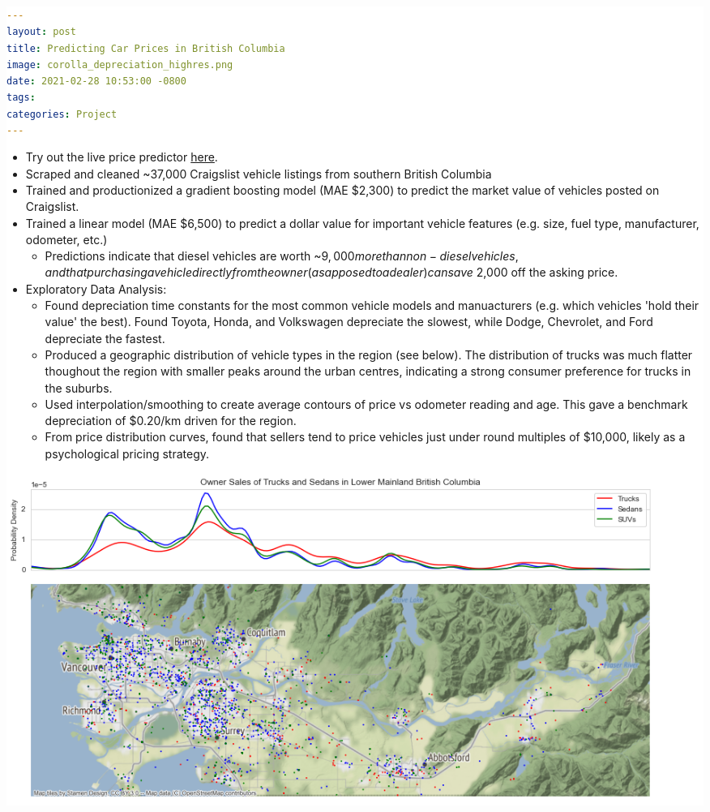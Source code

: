 ```yaml
---
layout: post
title: Predicting Car Prices in British Columbia
image: corolla_depreciation_highres.png
date: 2021-02-28 10:53:00 -0800
tags:
categories: Project
---
```

- Try out the live price predictor [here](https://vehicle-price-estimator.herokuapp.com/).
- Scraped and cleaned ~37,000 Craigslist vehicle listings from southern British Columbia
- Trained and productionized a gradient boosting model (MAE $2,300) to predict the market value of vehicles posted on Craigslist. 
- Trained a linear model (MAE $6,500) to predict a dollar value for important vehicle features (e.g. size, fuel type, manufacturer, odometer, etc.) 
  - Predictions indicate that diesel vehicles are worth ~$9,000 more than non-diesel vehicles, and that purchasing a vehicle directly from the owner (as apposed to a dealer) can save ~$2,000 off the asking price.
- Exploratory Data Analysis:
  - Found depreciation time constants for the most common vehicle models and manuacturers (e.g. which vehicles 'hold their value' the best). Found Toyota, Honda, and Volkswagen depreciate the slowest, while Dodge, Chevrolet, and Ford depreciate the fastest.
  - Produced a geographic distribution of vehicle types in the region (see below). The distribution of trucks was much flatter thoughout the region with smaller peaks around the urban centres, indicating a strong consumer preference for trucks in the suburbs.  
  - Used interpolation/smoothing to create average contours of price vs odometer reading and age. This gave a benchmark depreciation of $0.20/km driven for the region.
  - From price distribution curves, found that sellers tend to price vehicles just under round multiples of $10,000, likely as a psychological pricing strategy. 


<p float="left">
  <img src="/images/geography_by_type.png" width="800" /> 
</p>
